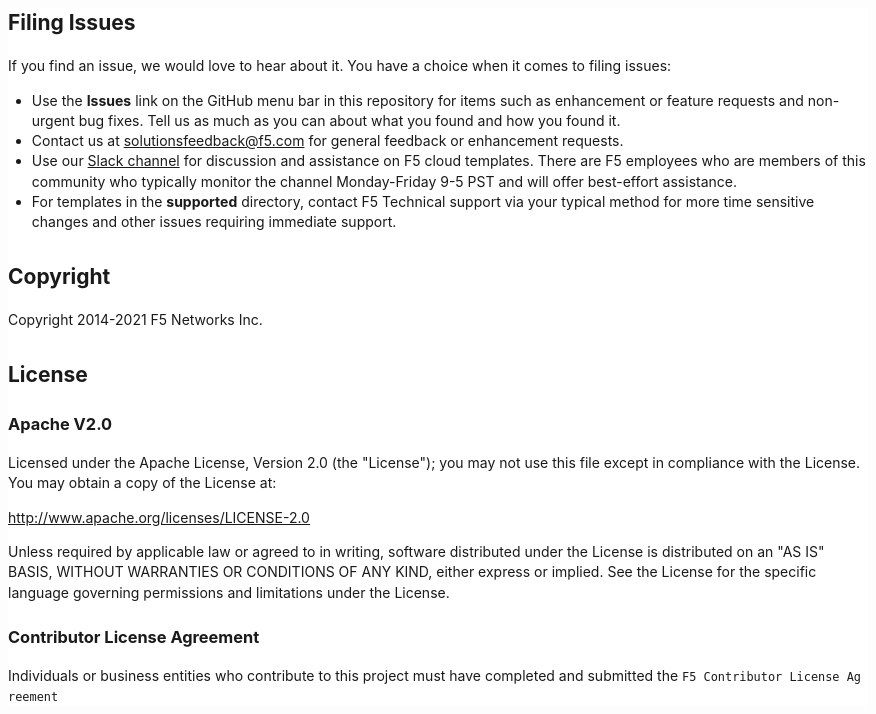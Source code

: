 ```

```

## Filing Issues

If you find an issue, we would love to hear about it.
You have a choice when it comes to filing issues:

- Use the **Issues** link on the GitHub menu bar in this repository for items such as enhancement or feature requests and non-urgent bug fixes. Tell us as much as you can about what you found and how you found it.
- Contact us at [solutionsfeedback@f5.com](mailto:solutionsfeedback@f5.com?subject=GitHub%20Feedback) for general feedback or enhancement requests.
- Use our [Slack channel](https://f5cloudsolutions.herokuapp.com) for discussion and assistance on F5 cloud templates. There are F5 employees who are members of this community who typically monitor the channel Monday-Friday 9-5 PST and will offer best-effort assistance.
- For templates in the **supported** directory, contact F5 Technical support via your typical method for more time sensitive changes and other issues requiring immediate support.




## Copyright

Copyright 2014-2021 F5 Networks Inc.


## License

### Apache V2.0

Licensed under the Apache License, Version 2.0 (the "License"); you may not use
this file except in compliance with the License. You may obtain a copy of the
License at:

http://www.apache.org/licenses/LICENSE-2.0

Unless required by applicable law or agreed to in writing, software
distributed under the License is distributed on an "AS IS" BASIS,
WITHOUT WARRANTIES OR CONDITIONS OF ANY KIND, either express or implied.
See the License for the specific language governing permissions and limitations
under the License.


### Contributor License Agreement

Individuals or business entities who contribute to this project must have
completed and submitted the `F5 Contributor License Agreement`